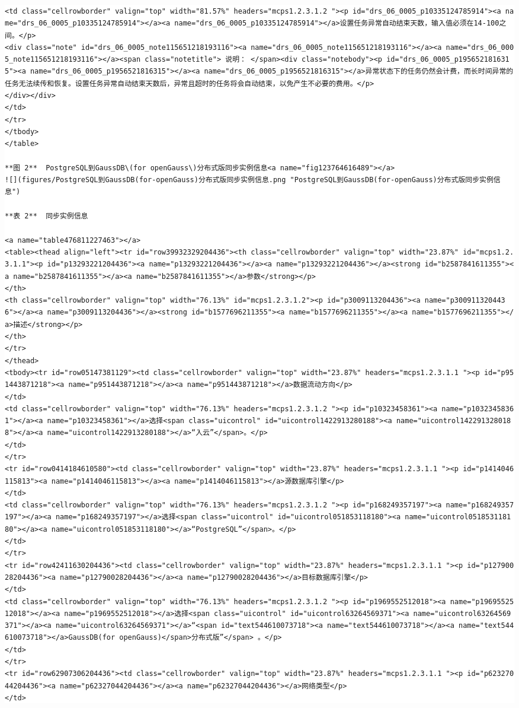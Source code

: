     <td class="cellrowborder" valign="top" width="81.57%" headers="mcps1.2.3.1.2 "><p id="drs_06_0005_p10335124785914"><a name="drs_06_0005_p10335124785914"></a><a name="drs_06_0005_p10335124785914"></a>设置任务异常自动结束天数，输入值必须在14-100之间。</p>
    <div class="note" id="drs_06_0005_note115651218193116"><a name="drs_06_0005_note115651218193116"></a><a name="drs_06_0005_note115651218193116"></a><span class="notetitle"> 说明： </span><div class="notebody"><p id="drs_06_0005_p1956521816315"><a name="drs_06_0005_p1956521816315"></a><a name="drs_06_0005_p1956521816315"></a>异常状态下的任务仍然会计费，而长时间异常的任务无法续传和恢复。设置任务异常自动结束天数后，异常且超时的任务将会自动结束，以免产生不必要的费用。</p>
    </div></div>
    </td>
    </tr>
    </tbody>
    </table>

    **图 2**  PostgreSQL到GaussDB\(for openGauss\)分布式版同步实例信息<a name="fig123764616489"></a>  
    ![](figures/PostgreSQL到GaussDB(for-openGauss)分布式版同步实例信息.png "PostgreSQL到GaussDB(for-openGauss)分布式版同步实例信息")

    **表 2**  同步实例信息

    <a name="table476811227463"></a>
    <table><thead align="left"><tr id="row39932329204436"><th class="cellrowborder" valign="top" width="23.87%" id="mcps1.2.3.1.1"><p id="p13293221204436"><a name="p13293221204436"></a><a name="p13293221204436"></a><strong id="b2587841611355"><a name="b2587841611355"></a><a name="b2587841611355"></a>参数</strong></p>
    </th>
    <th class="cellrowborder" valign="top" width="76.13%" id="mcps1.2.3.1.2"><p id="p3009113204436"><a name="p3009113204436"></a><a name="p3009113204436"></a><strong id="b1577696211355"><a name="b1577696211355"></a><a name="b1577696211355"></a>描述</strong></p>
    </th>
    </tr>
    </thead>
    <tbody><tr id="row05147381129"><td class="cellrowborder" valign="top" width="23.87%" headers="mcps1.2.3.1.1 "><p id="p951443871218"><a name="p951443871218"></a><a name="p951443871218"></a>数据流动方向</p>
    </td>
    <td class="cellrowborder" valign="top" width="76.13%" headers="mcps1.2.3.1.2 "><p id="p10323458361"><a name="p10323458361"></a><a name="p10323458361"></a>选择<span class="uicontrol" id="uicontrol1422913280188"><a name="uicontrol1422913280188"></a><a name="uicontrol1422913280188"></a>“入云”</span>。</p>
    </td>
    </tr>
    <tr id="row0414184610580"><td class="cellrowborder" valign="top" width="23.87%" headers="mcps1.2.3.1.1 "><p id="p1414046115813"><a name="p1414046115813"></a><a name="p1414046115813"></a>源数据库引擎</p>
    </td>
    <td class="cellrowborder" valign="top" width="76.13%" headers="mcps1.2.3.1.2 "><p id="p168249357197"><a name="p168249357197"></a><a name="p168249357197"></a>选择<span class="uicontrol" id="uicontrol051853118180"><a name="uicontrol051853118180"></a><a name="uicontrol051853118180"></a>“PostgreSQL”</span>。</p>
    </td>
    </tr>
    <tr id="row42411630204436"><td class="cellrowborder" valign="top" width="23.87%" headers="mcps1.2.3.1.1 "><p id="p12790028204436"><a name="p12790028204436"></a><a name="p12790028204436"></a>目标数据库引擎</p>
    </td>
    <td class="cellrowborder" valign="top" width="76.13%" headers="mcps1.2.3.1.2 "><p id="p1969552512018"><a name="p1969552512018"></a><a name="p1969552512018"></a>选择<span class="uicontrol" id="uicontrol63264569371"><a name="uicontrol63264569371"></a><a name="uicontrol63264569371"></a>“<span id="text544610073718"><a name="text544610073718"></a><a name="text544610073718"></a>GaussDB(for openGauss)</span>分布式版”</span> 。</p>
    </td>
    </tr>
    <tr id="row62907306204436"><td class="cellrowborder" valign="top" width="23.87%" headers="mcps1.2.3.1.1 "><p id="p62327044204436"><a name="p62327044204436"></a><a name="p62327044204436"></a>网络类型</p>
    </td>